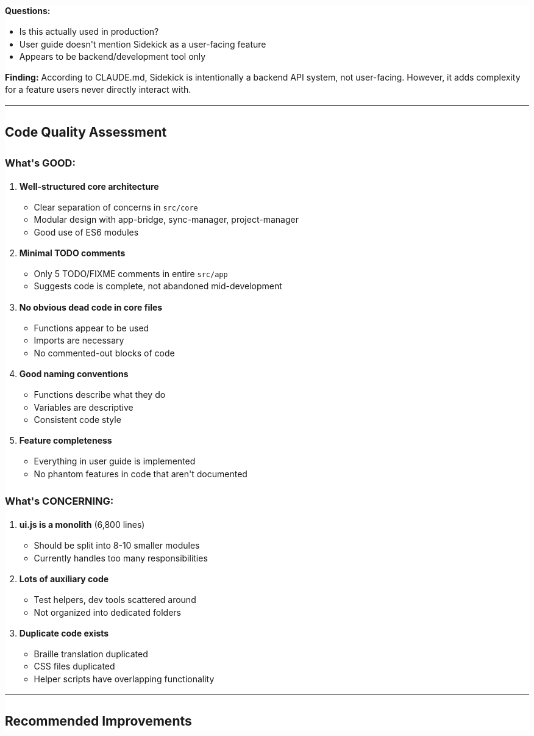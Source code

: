 **Questions:**
- Is this actually used in production?
- User guide doesn't mention Sidekick as a user-facing feature
- Appears to be backend/development tool only

**Finding:** According to CLAUDE.md, Sidekick is intentionally a backend API system, not user-facing. However, it adds complexity for a feature users never directly interact with.

---

## Code Quality Assessment

### What's GOOD:

1. **Well-structured core architecture**
   - Clear separation of concerns in `src/core`
   - Modular design with app-bridge, sync-manager, project-manager
   - Good use of ES6 modules

2. **Minimal TODO comments**
   - Only 5 TODO/FIXME comments in entire `src/app`
   - Suggests code is complete, not abandoned mid-development

3. **No obvious dead code in core files**
   - Functions appear to be used
   - Imports are necessary
   - No commented-out blocks of code

4. **Good naming conventions**
   - Functions describe what they do
   - Variables are descriptive
   - Consistent code style

5. **Feature completeness**
   - Everything in user guide is implemented
   - No phantom features in code that aren't documented

### What's CONCERNING:

1. **ui.js is a monolith** (6,800 lines)
   - Should be split into 8-10 smaller modules
   - Currently handles too many responsibilities

2. **Lots of auxiliary code**
   - Test helpers, dev tools scattered around
   - Not organized into dedicated folders

3. **Duplicate code exists**
   - Braille translation duplicated
   - CSS files duplicated
   - Helper scripts have overlapping functionality

---

## Recommended Improvements
